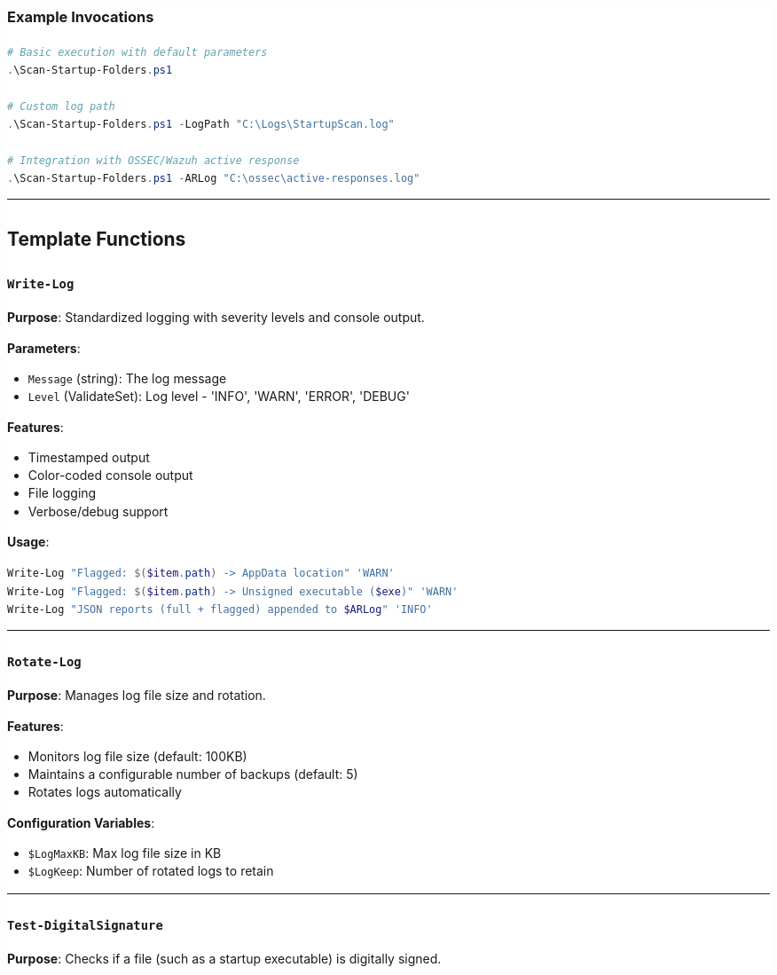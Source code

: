 ### Example Invocations

```powershell
# Basic execution with default parameters
.\Scan-Startup-Folders.ps1

# Custom log path
.\Scan-Startup-Folders.ps1 -LogPath "C:\Logs\StartupScan.log"

# Integration with OSSEC/Wazuh active response
.\Scan-Startup-Folders.ps1 -ARLog "C:\ossec\active-responses.log"
```

---

## Template Functions

### `Write-Log`
**Purpose**: Standardized logging with severity levels and console output.

**Parameters**:
- `Message` (string): The log message
- `Level` (ValidateSet): Log level - 'INFO', 'WARN', 'ERROR', 'DEBUG'

**Features**:
- Timestamped output
- Color-coded console output
- File logging
- Verbose/debug support

**Usage**:
```powershell
Write-Log "Flagged: $($item.path) -> AppData location" 'WARN'
Write-Log "Flagged: $($item.path) -> Unsigned executable ($exe)" 'WARN'
Write-Log "JSON reports (full + flagged) appended to $ARLog" 'INFO'
```

---

### `Rotate-Log`
**Purpose**: Manages log file size and rotation.

**Features**:
- Monitors log file size (default: 100KB)
- Maintains a configurable number of backups (default: 5)
- Rotates logs automatically

**Configuration Variables**:
- `$LogMaxKB`: Max log file size in KB
- `$LogKeep`: Number of rotated logs to retain

---

### `Test-DigitalSignature`
**Purpose**: Checks if a file (such as a startup executable) is digitally signed.
